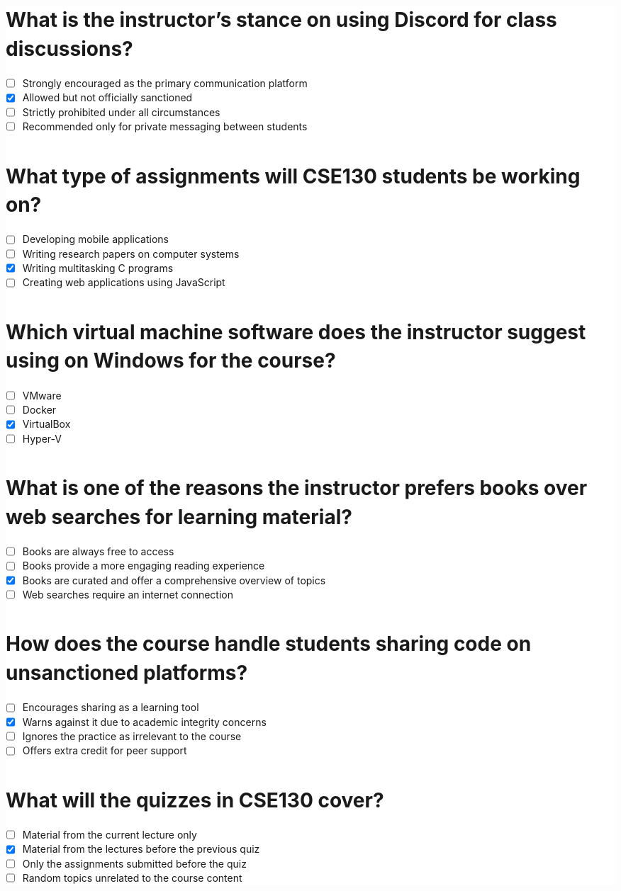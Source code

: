 # What is the instructor’s stance on using Discord for class discussions?

- [ ] Strongly encouraged as the primary communication platform
- [x] Allowed but not officially sanctioned
- [ ] Strictly prohibited under all circumstances
- [ ] Recommended only for private messaging between students

# What type of assignments will CSE130 students be working on?

- [ ] Developing mobile applications
- [ ] Writing research papers on computer systems
- [x] Writing multitasking C programs
- [ ] Creating web applications using JavaScript

# Which virtual machine software does the instructor suggest using on Windows for the course?

- [ ] VMware
- [ ] Docker
- [x] VirtualBox
- [ ] Hyper-V

# What is one of the reasons the instructor prefers books over web searches for learning material?

- [ ] Books are always free to access
- [ ] Books provide a more engaging reading experience
- [x] Books are curated and offer a comprehensive overview of topics
- [ ] Web searches require an internet connection

# How does the course handle students sharing code on unsanctioned platforms?

- [ ] Encourages sharing as a learning tool
- [x] Warns against it due to academic integrity concerns
- [ ] Ignores the practice as irrelevant to the course
- [ ] Offers extra credit for peer support

# What will the quizzes in CSE130 cover?

- [ ] Material from the current lecture only
- [x] Material from the lectures before the previous quiz
- [ ] Only the assignments submitted before the quiz
- [ ] Random topics unrelated to the course content
